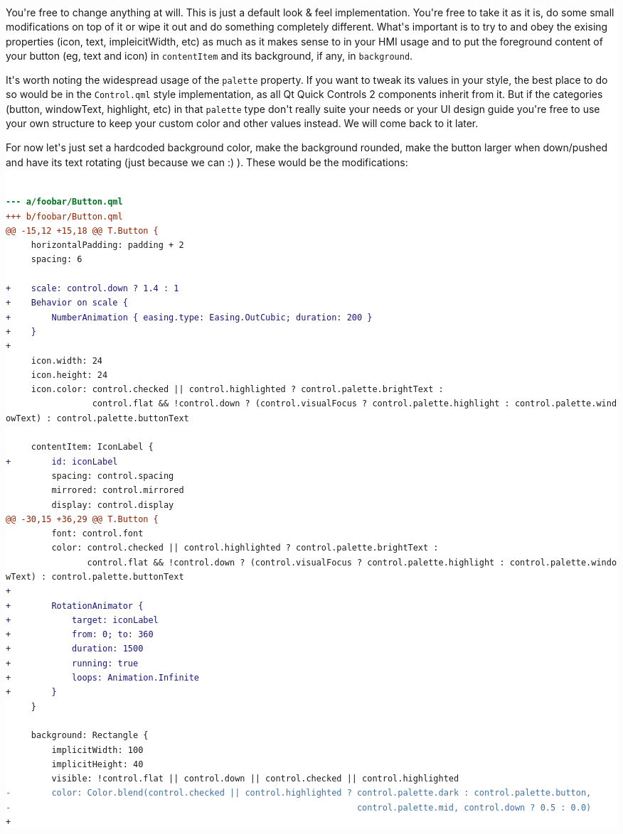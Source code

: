 You're free to change anything at will. This is just a default look & feel implementation. You're free to take it as it is, do some small modifications on top of it or wipe it out and do something completely different. What's important is to try to and obey the exising properties (icon, text, impleicitWidth, etc) as much as it makes sense to in your HMI usage and to put the foreground content of your button (eg, text and icon) in `contentItem` and its background, if any, in `background`.

It's worth noting the widespread usage of the `palette` property. If you want to tweak its values in your style, the best place to do so would be in the `Control.qml` style implementation, as all Qt Quick Controls 2 components inherit from it. But if the categories (button, windowText, highlight, etc) in that `palette` type don't really suite your needs or your UI design guide you're free to use your own structure to keep your custom color and other values instead. We will come back to it later.

For now let's just set a hardcoded background color, make the background rounded, make the button larger when down/pushed and have its text rotating (just because we can :) ). These would be the modifications:

```diff

--- a/foobar/Button.qml
+++ b/foobar/Button.qml
@@ -15,12 +15,18 @@ T.Button {
     horizontalPadding: padding + 2
     spacing: 6

+    scale: control.down ? 1.4 : 1
+    Behavior on scale {
+        NumberAnimation { easing.type: Easing.OutCubic; duration: 200 }
+    }
+
     icon.width: 24
     icon.height: 24
     icon.color: control.checked || control.highlighted ? control.palette.brightText :
                 control.flat && !control.down ? (control.visualFocus ? control.palette.highlight : control.palette.windowText) : control.palette.buttonText

     contentItem: IconLabel {
+        id: iconLabel
         spacing: control.spacing
         mirrored: control.mirrored
         display: control.display
@@ -30,15 +36,29 @@ T.Button {
         font: control.font
         color: control.checked || control.highlighted ? control.palette.brightText :
                control.flat && !control.down ? (control.visualFocus ? control.palette.highlight : control.palette.windowText) : control.palette.buttonText
+
+        RotationAnimator {
+            target: iconLabel
+            from: 0; to: 360
+            duration: 1500
+            running: true
+            loops: Animation.Infinite
+        }
     }

     background: Rectangle {
         implicitWidth: 100
         implicitHeight: 40
         visible: !control.flat || control.down || control.checked || control.highlighted
-        color: Color.blend(control.checked || control.highlighted ? control.palette.dark : control.palette.button,
-                                                                    control.palette.mid, control.down ? 0.5 : 0.0)
+
```
